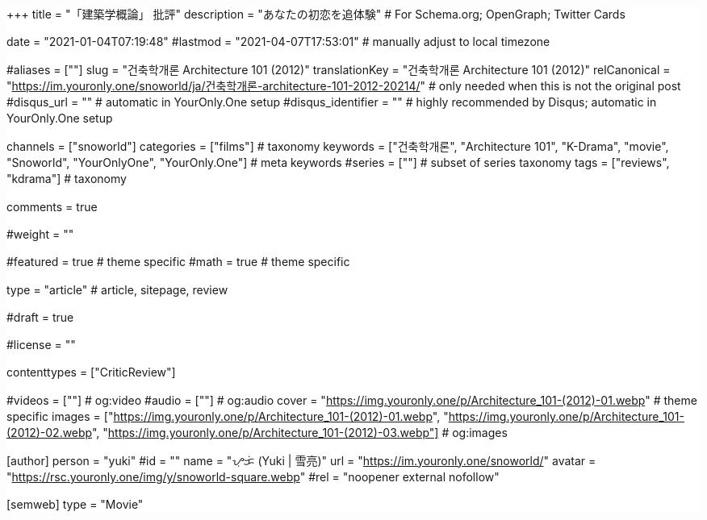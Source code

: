+++
title = "「建築学概論」 批評"
description = "あなたの初恋を追体験"	# For Schema.org; OpenGraph; Twitter Cards

date = "2021-01-04T07:19:48"
#lastmod = "2021-04-07T17:53:01"                 # manually adjust to local timezone

#aliases = [""]
slug = "건축학개론 Architecture 101 (2012)"
translationKey = "건축학개론 Architecture 101 (2012)"
relCanonical = "https://im.youronly.one/snoworld/ja/건축학개론-architecture-101-2012-20214/"                            # only needed when this is not the original post
#disqus_url = ""                                                    # automatic in YourOnly.One setup
#disqus_identifier = ""                                             # highly recommended by Disqus; automatic in YourOnly.One setup

channels = ["snoworld"]
categories = ["films"]														# taxonomy
keywords = ["건축학개론", "Architecture 101", "K-Drama", "movie", "Snoworld", "YourOnlyOne", "YourOnly.One"]															# meta keywords
#series = [""]																# subset of series taxonomy
tags = ["reviews", "kdrama"]																	# taxonomy

comments = true

#weight = ""

#featured = true															# theme specific
#math = true																	# theme specific

type = "article"                                                           # article, sitepage, review

#draft = true

#license = ""

contenttypes = ["CriticReview"]

#videos = [""]																# og:video
#audio = [""]																# og:audio
cover = "https://img.youronly.one/p/Architecture_101-(2012)-01.webp"       # theme specific
images = ["https://img.youronly.one/p/Architecture_101-(2012)-01.webp", "https://img.youronly.one/p/Architecture_101-(2012)-02.webp", "https://img.youronly.one/p/Architecture_101-(2012)-03.webp"]    # og:images

[author]
  person = "yuki"
  #id = ""
  name = "ᜌᜓᜃᜒ (Yuki | 雪亮)"
  url = "https://im.youronly.one/snoworld/"
  avatar = "https://rsc.youronly.one/img/y/snoworld-square.webp"
  #rel = "noopener external nofollow"

[semweb]
type = "Movie"


[^a]: Wikipedia: [「建築学概論」 筋書き](https://en.wikipedia.org/wiki/Architecture_101#Plot); [CC-BY-SA 3.0 Unported License](https://en.wikipedia.org/wiki/Wikipedia:Text_of_Creative_Commons_Attribution-ShareAlike_3.0_Unported_License)